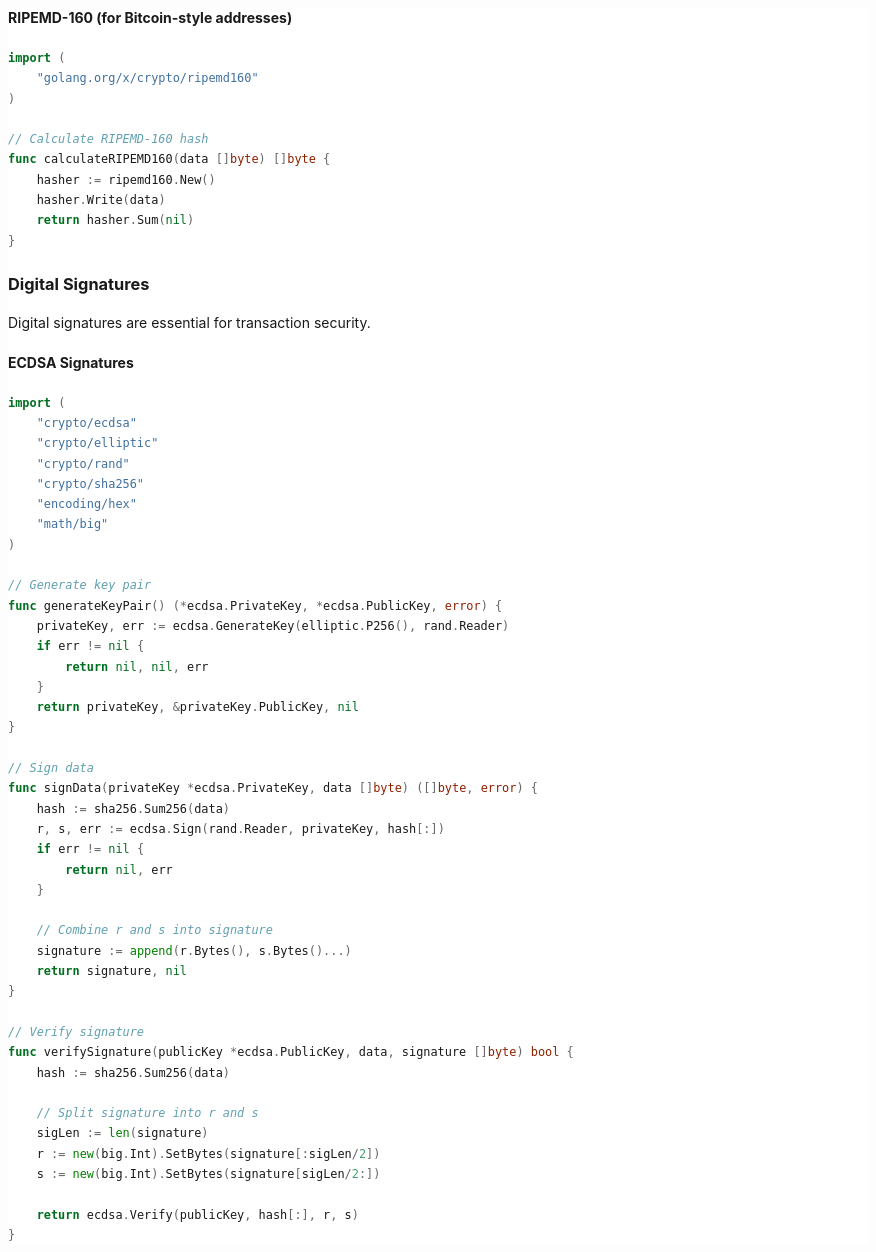 #### **RIPEMD-160 (for Bitcoin-style addresses)**

```go
import (
    "golang.org/x/crypto/ripemd160"
)

// Calculate RIPEMD-160 hash
func calculateRIPEMD160(data []byte) []byte {
    hasher := ripemd160.New()
    hasher.Write(data)
    return hasher.Sum(nil)
}
```

### **Digital Signatures**

Digital signatures are essential for transaction security.

#### **ECDSA Signatures**

```go
import (
    "crypto/ecdsa"
    "crypto/elliptic"
    "crypto/rand"
    "crypto/sha256"
    "encoding/hex"
    "math/big"
)

// Generate key pair
func generateKeyPair() (*ecdsa.PrivateKey, *ecdsa.PublicKey, error) {
    privateKey, err := ecdsa.GenerateKey(elliptic.P256(), rand.Reader)
    if err != nil {
        return nil, nil, err
    }
    return privateKey, &privateKey.PublicKey, nil
}

// Sign data
func signData(privateKey *ecdsa.PrivateKey, data []byte) ([]byte, error) {
    hash := sha256.Sum256(data)
    r, s, err := ecdsa.Sign(rand.Reader, privateKey, hash[:])
    if err != nil {
        return nil, err
    }
    
    // Combine r and s into signature
    signature := append(r.Bytes(), s.Bytes()...)
    return signature, nil
}

// Verify signature
func verifySignature(publicKey *ecdsa.PublicKey, data, signature []byte) bool {
    hash := sha256.Sum256(data)
    
    // Split signature into r and s
    sigLen := len(signature)
    r := new(big.Int).SetBytes(signature[:sigLen/2])
    s := new(big.Int).SetBytes(signature[sigLen/2:])
    
    return ecdsa.Verify(publicKey, hash[:], r, s)
}
```
